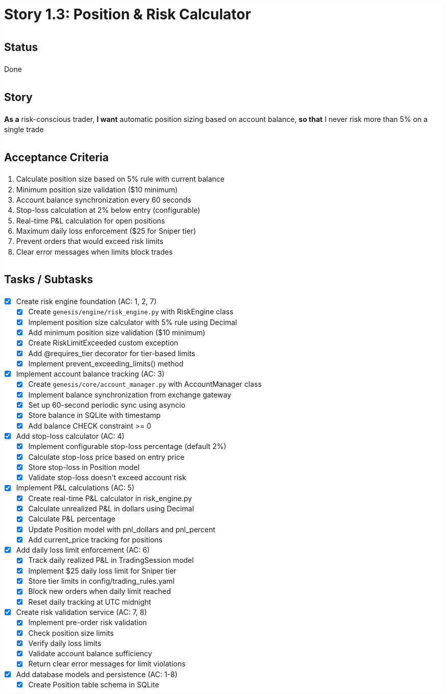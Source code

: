 # Story 1.3: Position & Risk Calculator

## Status
Done

## Story
**As a** risk-conscious trader,
**I want** automatic position sizing based on account balance,
**so that** I never risk more than 5% on a single trade

## Acceptance Criteria
1. Calculate position size based on 5% rule with current balance
2. Minimum position size validation ($10 minimum)
3. Account balance synchronization every 60 seconds
4. Stop-loss calculation at 2% below entry (configurable)
5. Real-time P&L calculation for open positions
6. Maximum daily loss enforcement ($25 for Sniper tier)
7. Prevent orders that would exceed risk limits
8. Clear error messages when limits block trades

## Tasks / Subtasks
- [x] Create risk engine foundation (AC: 1, 2, 7)
  - [x] Create `genesis/engine/risk_engine.py` with RiskEngine class
  - [x] Implement position size calculator with 5% rule using Decimal
  - [x] Add minimum position size validation ($10 minimum)
  - [x] Create RiskLimitExceeded custom exception
  - [x] Add @requires_tier decorator for tier-based limits
  - [x] Implement prevent_exceeding_limits() method
- [x] Implement account balance tracking (AC: 3)
  - [x] Create `genesis/core/account_manager.py` with AccountManager class
  - [x] Implement balance synchronization from exchange gateway
  - [x] Set up 60-second periodic sync using asyncio
  - [x] Store balance in SQLite with timestamp
  - [x] Add balance CHECK constraint >= 0
- [x] Add stop-loss calculator (AC: 4)
  - [x] Implement configurable stop-loss percentage (default 2%)
  - [x] Calculate stop-loss price based on entry price
  - [x] Store stop-loss in Position model
  - [x] Validate stop-loss doesn't exceed account risk
- [x] Implement P&L calculations (AC: 5)
  - [x] Create real-time P&L calculator in risk_engine.py
  - [x] Calculate unrealized P&L in dollars using Decimal
  - [x] Calculate P&L percentage
  - [x] Update Position model with pnl_dollars and pnl_percent
  - [x] Add current_price tracking for positions
- [x] Add daily loss limit enforcement (AC: 6)
  - [x] Track daily realized P&L in TradingSession model
  - [x] Implement $25 daily loss limit for Sniper tier
  - [x] Store tier limits in config/trading_rules.yaml
  - [x] Block new orders when daily limit reached
  - [x] Reset daily tracking at UTC midnight
- [x] Create risk validation service (AC: 7, 8)
  - [x] Implement pre-order risk validation
  - [x] Check position size limits
  - [x] Verify daily loss limits
  - [x] Validate account balance sufficiency
  - [x] Return clear error messages for limit violations
- [x] Add database models and persistence (AC: 1-8)
  - [x] Create Position table schema in SQLite